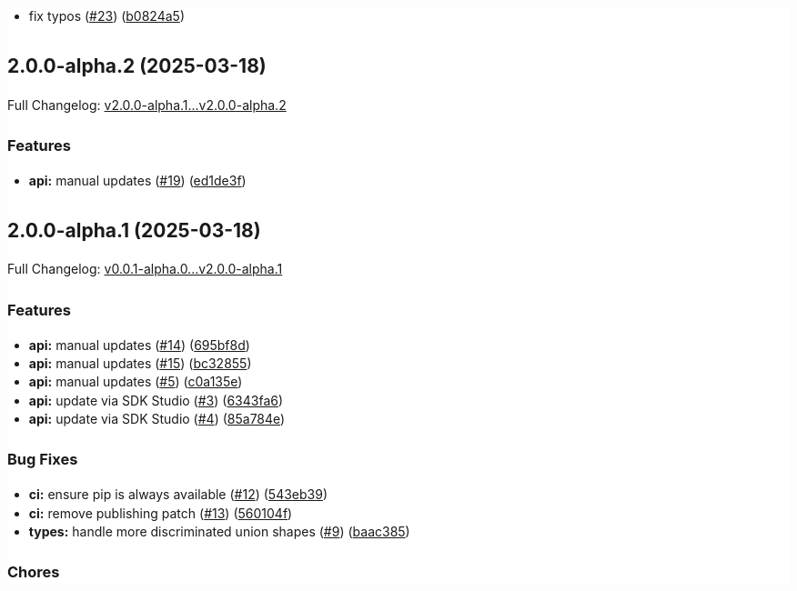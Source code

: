 * fix typos ([#23](https://github.com/hubmapconsortium/entity-python-sdk/issues/23)) ([b0824a5](https://github.com/hubmapconsortium/entity-python-sdk/commit/b0824a5b96e17429d73f8fc8d017c3f1d15cc533))

## 2.0.0-alpha.2 (2025-03-18)

Full Changelog: [v2.0.0-alpha.1...v2.0.0-alpha.2](https://github.com/hubmapconsortium/entity-python-sdk/compare/v2.0.0-alpha.1...v2.0.0-alpha.2)

### Features

* **api:** manual updates ([#19](https://github.com/hubmapconsortium/entity-python-sdk/issues/19)) ([ed1de3f](https://github.com/hubmapconsortium/entity-python-sdk/commit/ed1de3fed624a60f6867a52abc344087f6b30bcf))

## 2.0.0-alpha.1 (2025-03-18)

Full Changelog: [v0.0.1-alpha.0...v2.0.0-alpha.1](https://github.com/hubmapconsortium/entity-python-sdk/compare/v0.0.1-alpha.0...v2.0.0-alpha.1)

### Features

* **api:** manual updates ([#14](https://github.com/hubmapconsortium/entity-python-sdk/issues/14)) ([695bf8d](https://github.com/hubmapconsortium/entity-python-sdk/commit/695bf8d6fcf3ab5e228e42188e0ec805a5e27930))
* **api:** manual updates ([#15](https://github.com/hubmapconsortium/entity-python-sdk/issues/15)) ([bc32855](https://github.com/hubmapconsortium/entity-python-sdk/commit/bc32855c85d3b3d68f060cf87c8bd034a2216656))
* **api:** manual updates ([#5](https://github.com/hubmapconsortium/entity-python-sdk/issues/5)) ([c0a135e](https://github.com/hubmapconsortium/entity-python-sdk/commit/c0a135e5807315e9db798d06580be129d385006b))
* **api:** update via SDK Studio ([#3](https://github.com/hubmapconsortium/entity-python-sdk/issues/3)) ([6343fa6](https://github.com/hubmapconsortium/entity-python-sdk/commit/6343fa6479ff9d57cc07ecc24d06d031062750b4))
* **api:** update via SDK Studio ([#4](https://github.com/hubmapconsortium/entity-python-sdk/issues/4)) ([85a784e](https://github.com/hubmapconsortium/entity-python-sdk/commit/85a784e16cf17264a78580fb52f688d9596a9fa0))


### Bug Fixes

* **ci:** ensure pip is always available ([#12](https://github.com/hubmapconsortium/entity-python-sdk/issues/12)) ([543eb39](https://github.com/hubmapconsortium/entity-python-sdk/commit/543eb3923a5ab95bb6239cfc920d853c69e30b35))
* **ci:** remove publishing patch ([#13](https://github.com/hubmapconsortium/entity-python-sdk/issues/13)) ([560104f](https://github.com/hubmapconsortium/entity-python-sdk/commit/560104f4c15287840e969afbddecfe9571765869))
* **types:** handle more discriminated union shapes ([#9](https://github.com/hubmapconsortium/entity-python-sdk/issues/9)) ([baac385](https://github.com/hubmapconsortium/entity-python-sdk/commit/baac385435c8f9884ee0d7f27eb30456a2814d8c))


### Chores

